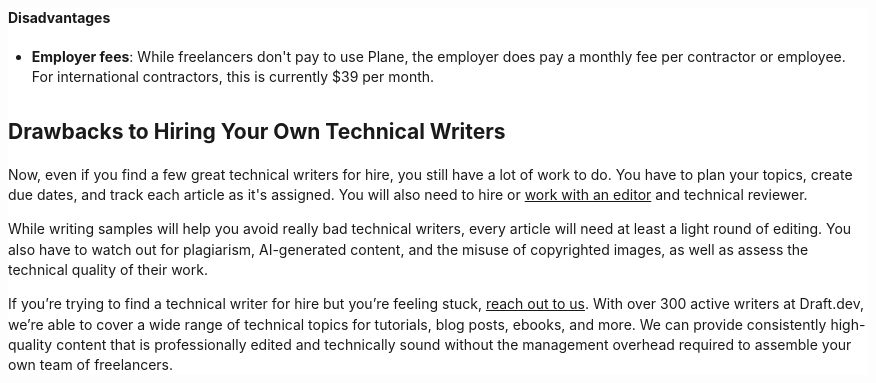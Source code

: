 #### **Disadvantages**

*   **Employer fees**: While freelancers don't pay to use Plane, the employer does pay a monthly fee per contractor or employee. For international contractors, this is currently $39 per month.

## Drawbacks to Hiring Your Own Technical Writers

Now, even if you find a few great technical writers for hire, you still have a lot of work to do. You have to plan your topics, create due dates, and track each article as it's assigned. You will also need to hire or [work with an editor](https://draft.dev/learn/technical-editing) and technical reviewer.

While writing samples will help you avoid really bad technical writers, every article will need at least a light round of editing. You also have to watch out for plagiarism, AI-generated content, and the misuse of copyrighted images, as well as assess the technical quality of their work.

If you’re trying to find a technical writer for hire but you’re feeling stuck, [reach out to us](https://draft.dev/call). With over 300 active writers at Draft.dev, we’re able to cover a wide range of technical topics for tutorials, blog posts, ebooks, and more. We can provide consistently high-quality content that is professionally edited and technically sound without the management overhead required to assemble your own team of freelancers.